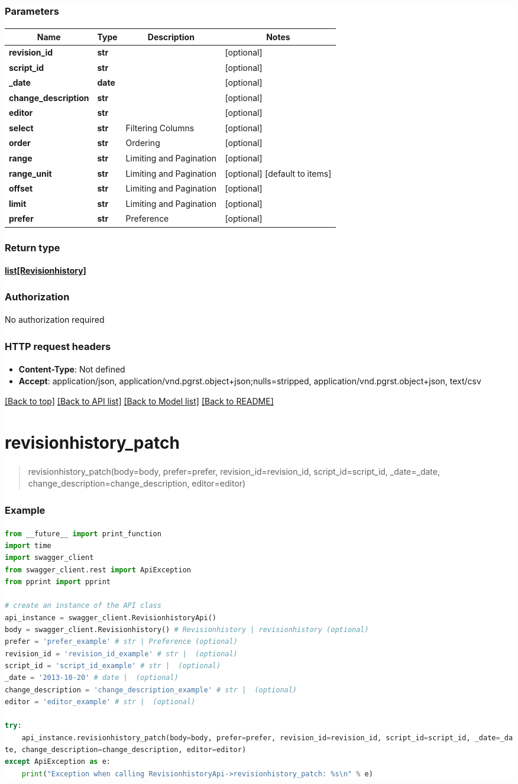 ### Parameters

Name | Type | Description  | Notes
------------- | ------------- | ------------- | -------------
 **revision_id** | **str**|  | [optional] 
 **script_id** | **str**|  | [optional] 
 **_date** | **date**|  | [optional] 
 **change_description** | **str**|  | [optional] 
 **editor** | **str**|  | [optional] 
 **select** | **str**| Filtering Columns | [optional] 
 **order** | **str**| Ordering | [optional] 
 **range** | **str**| Limiting and Pagination | [optional] 
 **range_unit** | **str**| Limiting and Pagination | [optional] [default to items]
 **offset** | **str**| Limiting and Pagination | [optional] 
 **limit** | **str**| Limiting and Pagination | [optional] 
 **prefer** | **str**| Preference | [optional] 

### Return type

[**list[Revisionhistory]**](Revisionhistory.md)

### Authorization

No authorization required

### HTTP request headers

 - **Content-Type**: Not defined
 - **Accept**: application/json, application/vnd.pgrst.object+json;nulls=stripped, application/vnd.pgrst.object+json, text/csv

[[Back to top]](#) [[Back to API list]](../README.md#documentation-for-api-endpoints) [[Back to Model list]](../README.md#documentation-for-models) [[Back to README]](../README.md)

# **revisionhistory_patch**
> revisionhistory_patch(body=body, prefer=prefer, revision_id=revision_id, script_id=script_id, _date=_date, change_description=change_description, editor=editor)



### Example
```python
from __future__ import print_function
import time
import swagger_client
from swagger_client.rest import ApiException
from pprint import pprint

# create an instance of the API class
api_instance = swagger_client.RevisionhistoryApi()
body = swagger_client.Revisionhistory() # Revisionhistory | revisionhistory (optional)
prefer = 'prefer_example' # str | Preference (optional)
revision_id = 'revision_id_example' # str |  (optional)
script_id = 'script_id_example' # str |  (optional)
_date = '2013-10-20' # date |  (optional)
change_description = 'change_description_example' # str |  (optional)
editor = 'editor_example' # str |  (optional)

try:
    api_instance.revisionhistory_patch(body=body, prefer=prefer, revision_id=revision_id, script_id=script_id, _date=_date, change_description=change_description, editor=editor)
except ApiException as e:
    print("Exception when calling RevisionhistoryApi->revisionhistory_patch: %s\n" % e)
```
